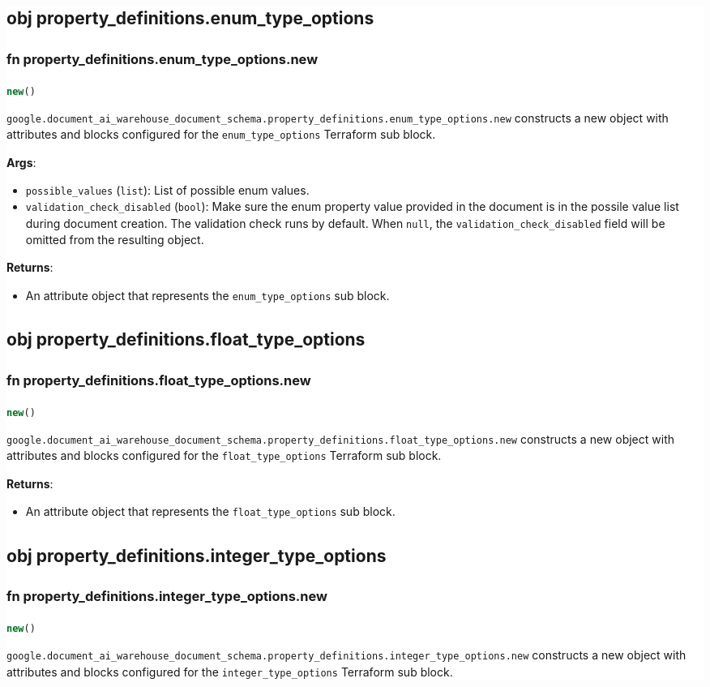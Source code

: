 ## obj property_definitions.enum_type_options



### fn property_definitions.enum_type_options.new

```ts
new()
```


`google.document_ai_warehouse_document_schema.property_definitions.enum_type_options.new` constructs a new object with attributes and blocks configured for the `enum_type_options`
Terraform sub block.



**Args**:
  - `possible_values` (`list`): List of possible enum values.
  - `validation_check_disabled` (`bool`): Make sure the enum property value provided in the document is in the possile value list during document creation. The validation check runs by default. When `null`, the `validation_check_disabled` field will be omitted from the resulting object.

**Returns**:
  - An attribute object that represents the `enum_type_options` sub block.


## obj property_definitions.float_type_options



### fn property_definitions.float_type_options.new

```ts
new()
```


`google.document_ai_warehouse_document_schema.property_definitions.float_type_options.new` constructs a new object with attributes and blocks configured for the `float_type_options`
Terraform sub block.



**Returns**:
  - An attribute object that represents the `float_type_options` sub block.


## obj property_definitions.integer_type_options



### fn property_definitions.integer_type_options.new

```ts
new()
```


`google.document_ai_warehouse_document_schema.property_definitions.integer_type_options.new` constructs a new object with attributes and blocks configured for the `integer_type_options`
Terraform sub block.
